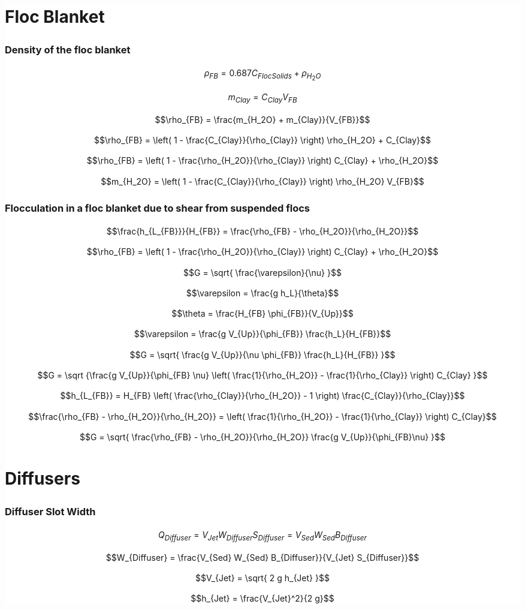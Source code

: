

# Floc Blanket
### Density of the floc blanket
$$\rho_{FB} = 0.687 C_{FlocSolids} + \rho_{H_2O}$$

$$m_{Clay} = C_{Clay} V_{FB}$$

$$\rho_{FB} = \frac{m_{H_2O} + m_{Clay}}{V_{FB}}$$

$$\rho_{FB} = \left( 1 - \frac{C_{Clay}}{\rho_{Clay}} \right) \rho_{H_2O} + C_{Clay}$$

$$\rho_{FB} = \left( 1 - \frac{\rho_{H_2O}}{\rho_{Clay}} \right) C_{Clay} + \rho_{H_2O}$$

$$m_{H_2O} = \left( 1 - \frac{C_{Clay}}{\rho_{Clay}} \right) \rho_{H_2O} V_{FB}$$


### Flocculation in a floc blanket due to shear from suspended flocs
$$\frac{h_{L_{FB}}}{H_{FB}} = \frac{\rho_{FB} - \rho_{H_2O}}{\rho_{H_2O}}$$

$$\rho_{FB} = \left( 1 - \frac{\rho_{H_2O}}{\rho_{Clay}} \right) C_{Clay} + \rho_{H_2O}$$

$$G = \sqrt{ \frac{\varepsilon}{\nu} }$$

$$\varepsilon = \frac{g h_L}{\theta}$$

$$\theta = \frac{H_{FB} \phi_{FB}}{V_{Up}}$$

$$\varepsilon = \frac{g V_{Up}}{\phi_{FB}} \frac{h_L}{H_{FB}}$$

$$G = \sqrt{ \frac{g V_{Up}}{\nu \phi_{FB}} \frac{h_L}{H_{FB}} }$$

$$G = \sqrt {\frac{g V_{Up}}{\phi_{FB} \nu} \left( \frac{1}{\rho_{H_2O}} - \frac{1}{\rho_{Clay}} \right) C_{Clay} }$$

$$h_{L_{FB}} = H_{FB}
\left( \frac{\rho_{Clay}}{\rho_{H_2O}} - 1 \right)
\frac{C_{Clay}}{\rho_{Clay}}$$

$$\frac{\rho_{FB} - \rho_{H_2O}}{\rho_{H_2O}} =
\left( \frac{1}{\rho_{H_2O}} - \frac{1}{\rho_{Clay}} \right) C_{Clay}$$

$$G = \sqrt{ \frac{\rho_{FB} - \rho_{H_2O}}{\rho_{H_2O}} \frac{g V_{Up}}{\phi_{FB}\nu} }$$



# Diffusers
### Diffuser Slot Width
$$Q_{Diffuser} = V_{Jet} W_{Diffuser} S_{Diffuser} = V_{Sed} W_{Sed} B_{Diffuser}$$

$$W_{Diffuser} = \frac{V_{Sed} W_{Sed} B_{Diffuser}}{V_{Jet} S_{Diffuser}}$$

$$V_{Jet} = \sqrt{ 2 g h_{Jet} }$$

$$h_{Jet} = \frac{V_{Jet}^2}{2 g}$$
